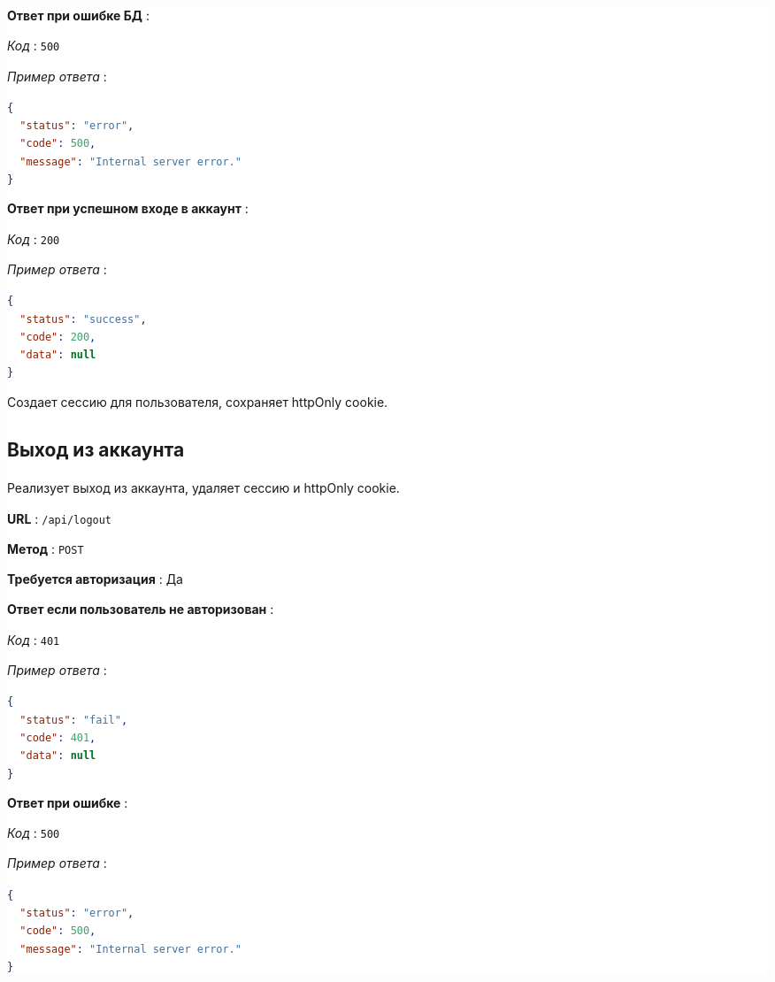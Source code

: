 **Ответ при ошибке БД** :

*Код* : `500`

*Пример ответа* :
```json
{
  "status": "error",
  "code": 500,
  "message": "Internal server error."
}
```

**Ответ при успешном входе в аккаунт** :

*Код* : `200`

*Пример ответа* :
```json
{
  "status": "success",
  "code": 200,
  "data": null
}
```

Создает сессию для пользователя, сохраняет httpOnly cookie.

## Выход из аккаунта

Реализует выход из аккаунта, удаляет сессию и httpOnly cookie.

**URL** : `/api/logout`

**Метод** : `POST`

**Требуется авторизация** : Да

**Ответ если пользователь не авторизован** :

*Код* : `401`

*Пример ответа* :
```json
{
  "status": "fail",
  "code": 401,
  "data": null
}
```

**Ответ при ошибке** :

*Код* : `500`

*Пример ответа* :
```json
{
  "status": "error",
  "code": 500,
  "message": "Internal server error."
}
```
